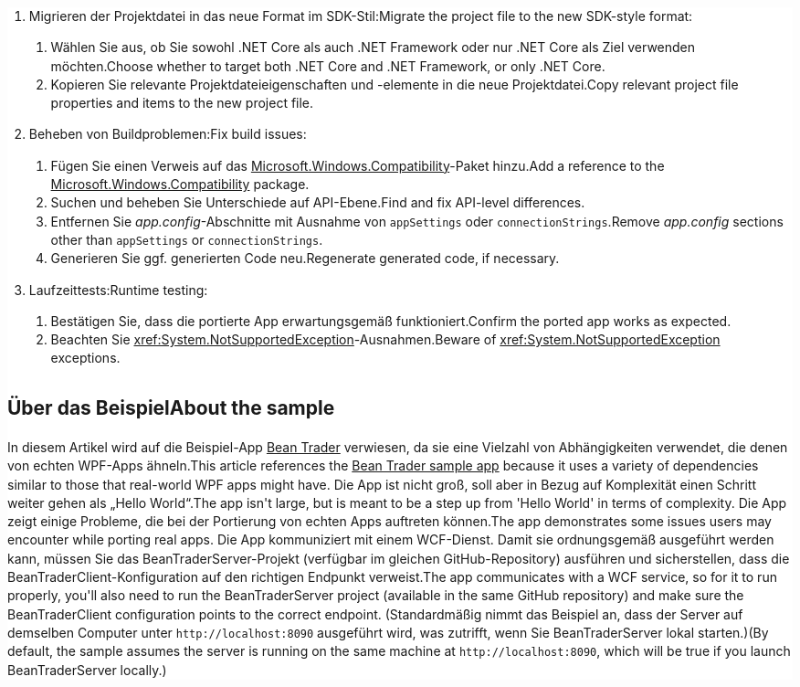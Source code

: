 
01. <span data-ttu-id="54127-114">Migrieren der Projektdatei in das neue Format im SDK-Stil:</span><span class="sxs-lookup"><span data-stu-id="54127-114">Migrate the project file to the new SDK-style format:</span></span>

    01. <span data-ttu-id="54127-115">Wählen Sie aus, ob Sie sowohl .NET Core als auch .NET Framework oder nur .NET Core als Ziel verwenden möchten.</span><span class="sxs-lookup"><span data-stu-id="54127-115">Choose whether to target both .NET Core and .NET Framework, or only .NET Core.</span></span>
    01. <span data-ttu-id="54127-116">Kopieren Sie relevante Projektdateieigenschaften und -elemente in die neue Projektdatei.</span><span class="sxs-lookup"><span data-stu-id="54127-116">Copy relevant project file properties and items to the new project file.</span></span>

01. <span data-ttu-id="54127-117">Beheben von Buildproblemen:</span><span class="sxs-lookup"><span data-stu-id="54127-117">Fix build issues:</span></span>

    01. <span data-ttu-id="54127-118">Fügen Sie einen Verweis auf das [Microsoft.Windows.Compatibility](https://www.nuget.org/packages/Microsoft.Windows.Compatibility/)-Paket hinzu.</span><span class="sxs-lookup"><span data-stu-id="54127-118">Add a reference to the [Microsoft.Windows.Compatibility](https://www.nuget.org/packages/Microsoft.Windows.Compatibility/) package.</span></span>
    01. <span data-ttu-id="54127-119">Suchen und beheben Sie Unterschiede auf API-Ebene.</span><span class="sxs-lookup"><span data-stu-id="54127-119">Find and fix API-level differences.</span></span>
    01. <span data-ttu-id="54127-120">Entfernen Sie *app.config*-Abschnitte mit Ausnahme von `appSettings` oder `connectionStrings`.</span><span class="sxs-lookup"><span data-stu-id="54127-120">Remove *app.config* sections other than `appSettings` or `connectionStrings`.</span></span>
    01. <span data-ttu-id="54127-121">Generieren Sie ggf. generierten Code neu.</span><span class="sxs-lookup"><span data-stu-id="54127-121">Regenerate generated code, if necessary.</span></span>

01. <span data-ttu-id="54127-122">Laufzeittests:</span><span class="sxs-lookup"><span data-stu-id="54127-122">Runtime testing:</span></span>

    01. <span data-ttu-id="54127-123">Bestätigen Sie, dass die portierte App erwartungsgemäß funktioniert.</span><span class="sxs-lookup"><span data-stu-id="54127-123">Confirm the ported app works as expected.</span></span>
    01. <span data-ttu-id="54127-124">Beachten Sie <xref:System.NotSupportedException>-Ausnahmen.</span><span class="sxs-lookup"><span data-stu-id="54127-124">Beware of <xref:System.NotSupportedException> exceptions.</span></span>

## <a name="about-the-sample"></a><span data-ttu-id="54127-125">Über das Beispiel</span><span class="sxs-lookup"><span data-stu-id="54127-125">About the sample</span></span>

<span data-ttu-id="54127-126">In diesem Artikel wird auf die Beispiel-App [Bean Trader](https://github.com/dotnet/windows-desktop/tree/master/Samples/BeanTrader) verwiesen, da sie eine Vielzahl von Abhängigkeiten verwendet, die denen von echten WPF-Apps ähneln.</span><span class="sxs-lookup"><span data-stu-id="54127-126">This article references the [Bean Trader sample app](https://github.com/dotnet/windows-desktop/tree/master/Samples/BeanTrader) because it uses a variety of dependencies similar to those that real-world WPF apps might have.</span></span> <span data-ttu-id="54127-127">Die App ist nicht groß, soll aber in Bezug auf Komplexität einen Schritt weiter gehen als „Hello World“.</span><span class="sxs-lookup"><span data-stu-id="54127-127">The app isn't large, but is meant to be a step up from 'Hello World' in terms of complexity.</span></span> <span data-ttu-id="54127-128">Die App zeigt einige Probleme, die bei der Portierung von echten Apps auftreten können.</span><span class="sxs-lookup"><span data-stu-id="54127-128">The app demonstrates some issues users may encounter while porting real apps.</span></span> <span data-ttu-id="54127-129">Die App kommuniziert mit einem WCF-Dienst. Damit sie ordnungsgemäß ausgeführt werden kann, müssen Sie das BeanTraderServer-Projekt (verfügbar im gleichen GitHub-Repository) ausführen und sicherstellen, dass die BeanTraderClient-Konfiguration auf den richtigen Endpunkt verweist.</span><span class="sxs-lookup"><span data-stu-id="54127-129">The app communicates with a WCF service, so for it to run properly, you'll also need to run the BeanTraderServer project (available in the same GitHub repository) and make sure the BeanTraderClient configuration points to the correct endpoint.</span></span> <span data-ttu-id="54127-130">(Standardmäßig nimmt das Beispiel an, dass der Server auf demselben Computer unter `http://localhost:8090` ausgeführt wird, was zutrifft, wenn Sie BeanTraderServer lokal starten.)</span><span class="sxs-lookup"><span data-stu-id="54127-130">(By default, the sample assumes the server is running on the same machine at `http://localhost:8090`, which will be true if you launch BeanTraderServer locally.)</span></span>
